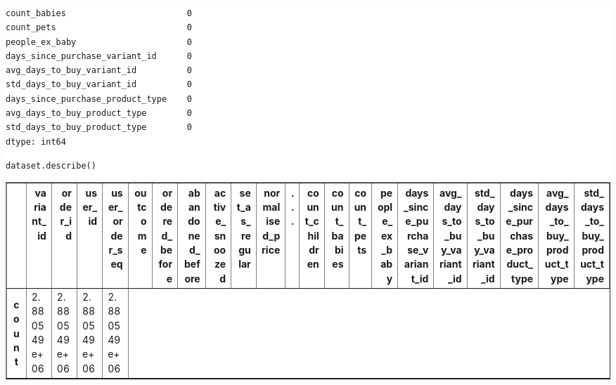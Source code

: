     count_babies                        0
    count_pets                          0
    people_ex_baby                      0
    days_since_purchase_variant_id      0
    avg_days_to_buy_variant_id          0
    std_days_to_buy_variant_id          0
    days_since_purchase_product_type    0
    avg_days_to_buy_product_type        0
    std_days_to_buy_product_type        0
    dtype: int64



```python
dataset.describe()
```




<div>
<style scoped>
    .dataframe tbody tr th:only-of-type {
        vertical-align: middle;
    }

    .dataframe tbody tr th {
        vertical-align: top;
    }

    .dataframe thead th {
        text-align: right;
    }
</style>
<table border="1" class="dataframe">
  <thead>
    <tr style="text-align: right;">
      <th></th>
      <th>variant_id</th>
      <th>order_id</th>
      <th>user_id</th>
      <th>user_order_seq</th>
      <th>outcome</th>
      <th>ordered_before</th>
      <th>abandoned_before</th>
      <th>active_snoozed</th>
      <th>set_as_regular</th>
      <th>normalised_price</th>
      <th>...</th>
      <th>count_children</th>
      <th>count_babies</th>
      <th>count_pets</th>
      <th>people_ex_baby</th>
      <th>days_since_purchase_variant_id</th>
      <th>avg_days_to_buy_variant_id</th>
      <th>std_days_to_buy_variant_id</th>
      <th>days_since_purchase_product_type</th>
      <th>avg_days_to_buy_product_type</th>
      <th>std_days_to_buy_product_type</th>
    </tr>
  </thead>
  <tbody>
    <tr>
      <th>count</th>
      <td>2.880549e+06</td>
      <td>2.880549e+06</td>
      <td>2.880549e+06</td>
      <td>2.880549e+06</td>